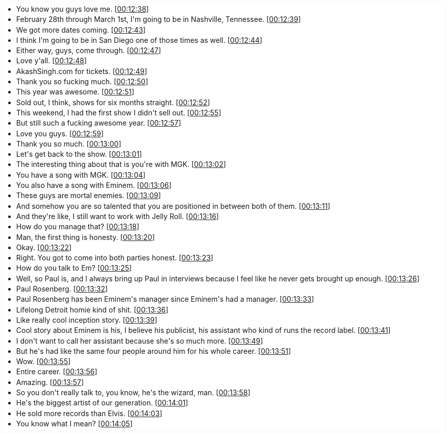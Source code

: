 *  You know you guys love me. [[00:12:38](https://www.youtube.com/watch?v=jpWQnnOZHNE&t=758.48s)]
*  February 28th through March 1st, I'm going to be in Nashville, Tennessee. [[00:12:39](https://www.youtube.com/watch?v=jpWQnnOZHNE&t=759.48s)]
*  We got more dates coming. [[00:12:43](https://www.youtube.com/watch?v=jpWQnnOZHNE&t=763.48s)]
*  I think I'm going to be in San Diego one of those times as well. [[00:12:44](https://www.youtube.com/watch?v=jpWQnnOZHNE&t=764.48s)]
*  Either way, guys, come through. [[00:12:47](https://www.youtube.com/watch?v=jpWQnnOZHNE&t=767.48s)]
*  Love y'all. [[00:12:48](https://www.youtube.com/watch?v=jpWQnnOZHNE&t=768.48s)]
*  AkashSingh.com for tickets. [[00:12:49](https://www.youtube.com/watch?v=jpWQnnOZHNE&t=769.48s)]
*  Thank you so fucking much. [[00:12:50](https://www.youtube.com/watch?v=jpWQnnOZHNE&t=770.48s)]
*  This year was awesome. [[00:12:51](https://www.youtube.com/watch?v=jpWQnnOZHNE&t=771.48s)]
*  Sold out, I think, shows for six months straight. [[00:12:52](https://www.youtube.com/watch?v=jpWQnnOZHNE&t=772.48s)]
*  This weekend, I had the first show I didn't sell out. [[00:12:55](https://www.youtube.com/watch?v=jpWQnnOZHNE&t=775.48s)]
*  But still such a fucking awesome year. [[00:12:57](https://www.youtube.com/watch?v=jpWQnnOZHNE&t=777.48s)]
*  Love you guys. [[00:12:59](https://www.youtube.com/watch?v=jpWQnnOZHNE&t=779.48s)]
*  Thank you so much. [[00:13:00](https://www.youtube.com/watch?v=jpWQnnOZHNE&t=780.48s)]
*  Let's get back to the show. [[00:13:01](https://www.youtube.com/watch?v=jpWQnnOZHNE&t=781.48s)]
*  The interesting thing about that is you're with MGK. [[00:13:02](https://www.youtube.com/watch?v=jpWQnnOZHNE&t=782.48s)]
*  You have a song with MGK. [[00:13:04](https://www.youtube.com/watch?v=jpWQnnOZHNE&t=784.48s)]
*  You also have a song with Eminem. [[00:13:06](https://www.youtube.com/watch?v=jpWQnnOZHNE&t=786.48s)]
*  These guys are mortal enemies. [[00:13:09](https://www.youtube.com/watch?v=jpWQnnOZHNE&t=789.48s)]
*  And somehow you are so talented that you are positioned in between both of them. [[00:13:11](https://www.youtube.com/watch?v=jpWQnnOZHNE&t=791.48s)]
*  And they're like, I still want to work with Jelly Roll. [[00:13:16](https://www.youtube.com/watch?v=jpWQnnOZHNE&t=796.48s)]
*  How do you manage that? [[00:13:18](https://www.youtube.com/watch?v=jpWQnnOZHNE&t=798.48s)]
*  Man, the first thing is honesty. [[00:13:20](https://www.youtube.com/watch?v=jpWQnnOZHNE&t=800.48s)]
*  Okay. [[00:13:22](https://www.youtube.com/watch?v=jpWQnnOZHNE&t=802.48s)]
*  Right. You got to come into both parties honest. [[00:13:23](https://www.youtube.com/watch?v=jpWQnnOZHNE&t=803.48s)]
*  How do you talk to Em? [[00:13:25](https://www.youtube.com/watch?v=jpWQnnOZHNE&t=805.48s)]
*  Well, so Paul is, and I always bring up Paul in interviews because I feel like he never gets brought up enough. [[00:13:26](https://www.youtube.com/watch?v=jpWQnnOZHNE&t=806.48s)]
*  Paul Rosenberg. [[00:13:32](https://www.youtube.com/watch?v=jpWQnnOZHNE&t=812.48s)]
*  Paul Rosenberg has been Eminem's manager since Eminem's had a manager. [[00:13:33](https://www.youtube.com/watch?v=jpWQnnOZHNE&t=813.48s)]
*  Lifelong Detroit homie kind of shit. [[00:13:36](https://www.youtube.com/watch?v=jpWQnnOZHNE&t=816.48s)]
*  Like really cool inception story. [[00:13:39](https://www.youtube.com/watch?v=jpWQnnOZHNE&t=819.48s)]
*  Cool story about Eminem is his, I believe his publicist, his assistant who kind of runs the record label. [[00:13:41](https://www.youtube.com/watch?v=jpWQnnOZHNE&t=821.48s)]
*  I don't want to call her assistant because she's so much more. [[00:13:49](https://www.youtube.com/watch?v=jpWQnnOZHNE&t=829.48s)]
*  But he's had like the same four people around him for his whole career. [[00:13:51](https://www.youtube.com/watch?v=jpWQnnOZHNE&t=831.48s)]
*  Wow. [[00:13:55](https://www.youtube.com/watch?v=jpWQnnOZHNE&t=835.48s)]
*  Entire career. [[00:13:56](https://www.youtube.com/watch?v=jpWQnnOZHNE&t=836.48s)]
*  Amazing. [[00:13:57](https://www.youtube.com/watch?v=jpWQnnOZHNE&t=837.48s)]
*  So you don't really talk to, you know, he's the wizard, man. [[00:13:58](https://www.youtube.com/watch?v=jpWQnnOZHNE&t=838.48s)]
*  He's the biggest artist of our generation. [[00:14:01](https://www.youtube.com/watch?v=jpWQnnOZHNE&t=841.48s)]
*  He sold more records than Elvis. [[00:14:03](https://www.youtube.com/watch?v=jpWQnnOZHNE&t=843.48s)]
*  You know what I mean? [[00:14:05](https://www.youtube.com/watch?v=jpWQnnOZHNE&t=845.48s)]